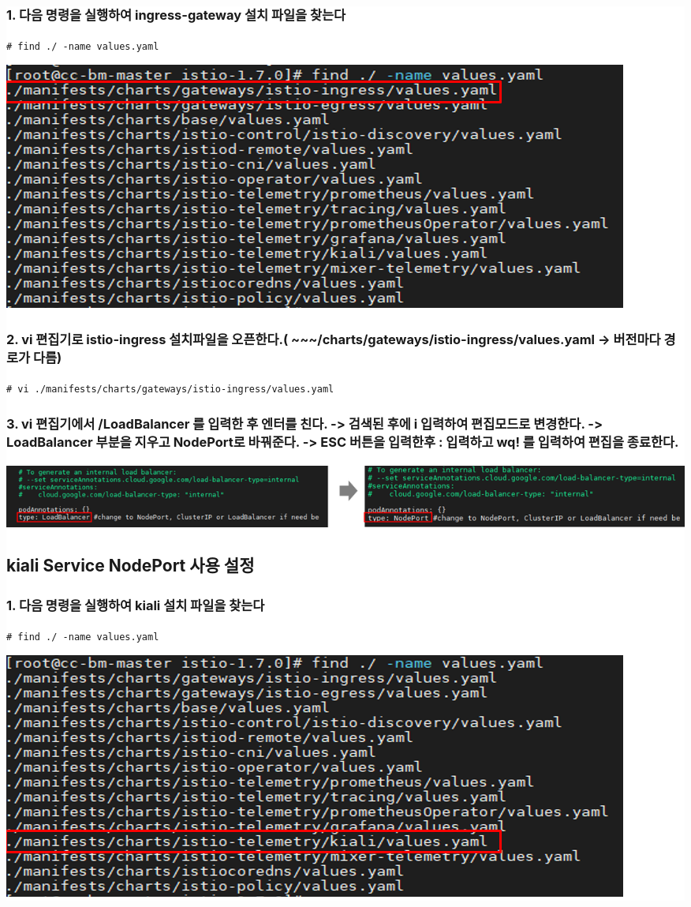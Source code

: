 ### 1. 다음 명령을 실행하여 ingress-gateway 설치 파일을 찾는다
```
# find ./ -name values.yaml
```
![ISTIO09](./image/ISTIO/ISTIO09.PNG)

### 2. vi 편집기로 istio-ingress 설치파일을 오픈한다.( ~~~/charts/gateways/istio-ingress/values.yaml -> 버전마다 경로가 다름)
```
# vi ./manifests/charts/gateways/istio-ingress/values.yaml
```
### 3. vi 편집기에서 /LoadBalancer 를 입력한 후 엔터를 친다. -> 검색된 후에 i 입력하여 편집모드로 변경한다. -> LoadBalancer 부분을 지우고 NodePort로 바꿔준다. -> ESC 버튼을 입력한후 : 입력하고 wq! 를 입력하여 편집을 종료한다.

![ISTIO10](./image/ISTIO/ISTIO10.PNG)


## kiali Service NodePort 사용 설정


### 1. 다음 명령을 실행하여 kiali 설치 파일을 찾는다
```
# find ./ -name values.yaml
```
![ISTIO11](./image/ISTIO/ISTIO11.PNG)
